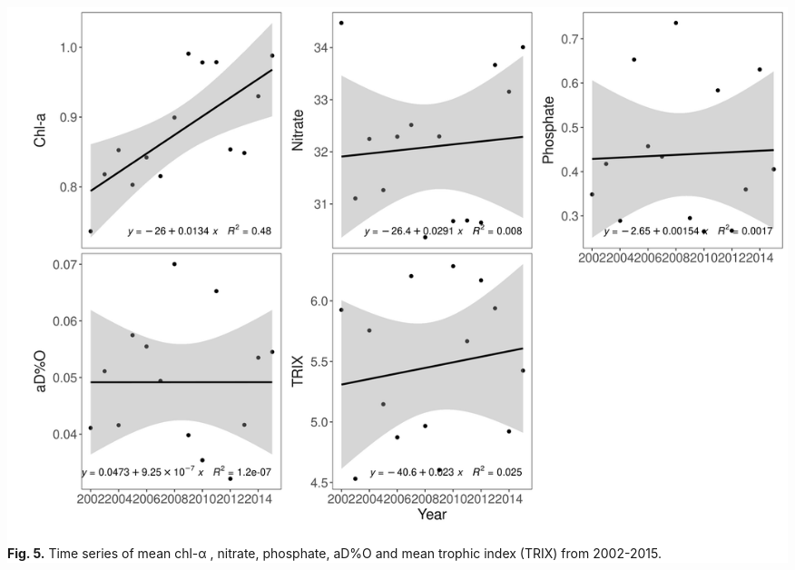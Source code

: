 ![](figures/Figure_05.png)

**Fig. 5.** Time series of mean chl-α , nitrate, phosphate, aD%O and
mean trophic index (TRIX) from 2002-2015.
